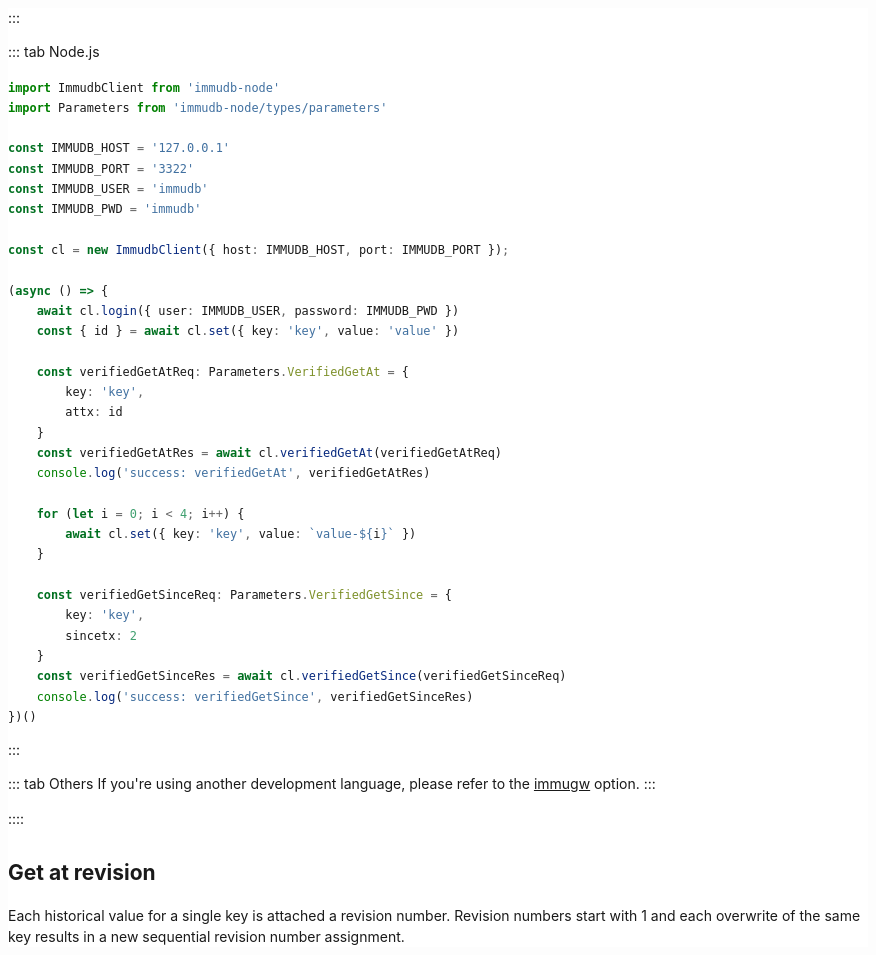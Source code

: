 :::

::: tab Node.js

```ts
import ImmudbClient from 'immudb-node'
import Parameters from 'immudb-node/types/parameters'

const IMMUDB_HOST = '127.0.0.1'
const IMMUDB_PORT = '3322'
const IMMUDB_USER = 'immudb'
const IMMUDB_PWD = 'immudb'

const cl = new ImmudbClient({ host: IMMUDB_HOST, port: IMMUDB_PORT });

(async () => {
    await cl.login({ user: IMMUDB_USER, password: IMMUDB_PWD })
    const { id } = await cl.set({ key: 'key', value: 'value' })

    const verifiedGetAtReq: Parameters.VerifiedGetAt = {
        key: 'key',
        attx: id
    }
    const verifiedGetAtRes = await cl.verifiedGetAt(verifiedGetAtReq)
    console.log('success: verifiedGetAt', verifiedGetAtRes)

    for (let i = 0; i < 4; i++) {
        await cl.set({ key: 'key', value: `value-${i}` })
    }

    const verifiedGetSinceReq: Parameters.VerifiedGetSince = {
        key: 'key',
        sincetx: 2
    }
    const verifiedGetSinceRes = await cl.verifiedGetSince(verifiedGetSinceReq)
    console.log('success: verifiedGetSince', verifiedGetSinceRes)
})()
```

:::

::: tab Others
If you're using another development language, please refer to the [immugw](immugw.md) option.
:::

::::

<WrappedSection>

## Get at revision

Each historical value for a single key is attached a revision number.
Revision numbers start with 1 and each overwrite of the same key results in
a new sequential revision number assignment.
